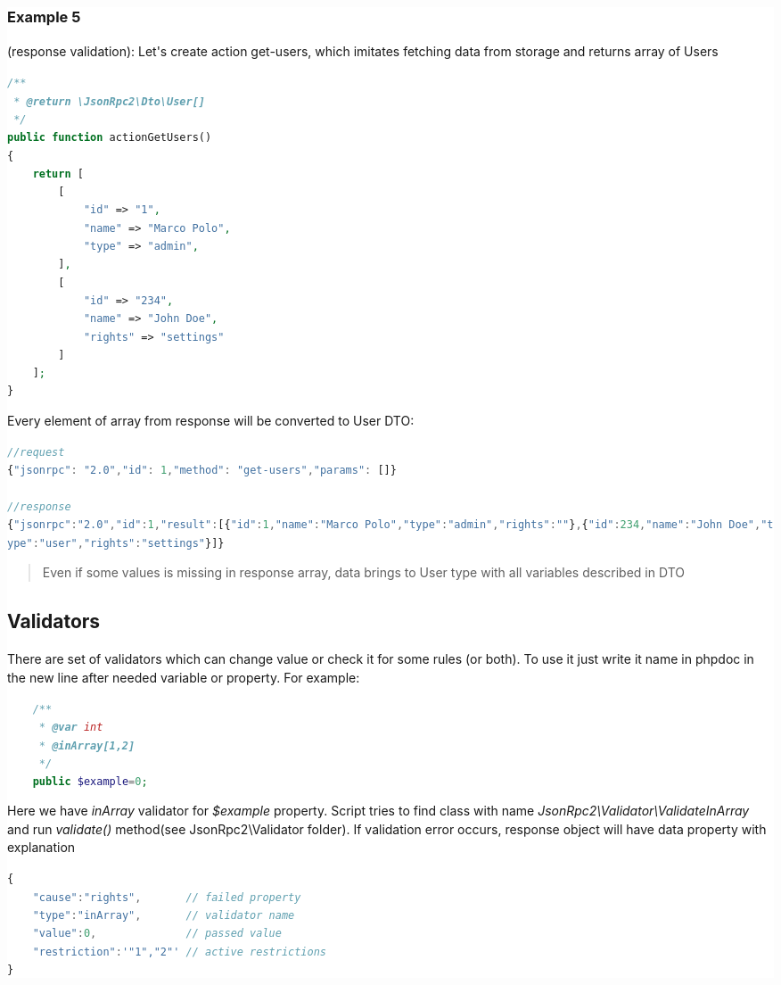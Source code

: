 ### Example 5
(response validation):
Let's create action get-users, which imitates fetching data from storage and returns array of Users
~~~php
/**
 * @return \JsonRpc2\Dto\User[]
 */
public function actionGetUsers()
{
    return [
        [
            "id" => "1",
            "name" => "Marco Polo",
            "type" => "admin",
        ],
        [
            "id" => "234",
            "name" => "John Doe",
            "rights" => "settings"
        ]
    ];
}
~~~
Every element of array from response will be converted to User DTO:
~~~javascript
//request
{"jsonrpc": "2.0","id": 1,"method": "get-users","params": []}

//response
{"jsonrpc":"2.0","id":1,"result":[{"id":1,"name":"Marco Polo","type":"admin","rights":""},{"id":234,"name":"John Doe","type":"user","rights":"settings"}]}
~~~
> Even if some values is missing in response array, data brings to User type with all variables described in DTO

## Validators
There are set of validators which can change value or check it for some rules (or both).
To use it just write it name in phpdoc in the new line after needed variable or property.
For example:
~~~php
    /**
     * @var int
     * @inArray[1,2]
     */
    public $example=0;
~~~
Here we have _inArray_ validator for _$example_ property.
Script tries to find class with name _JsonRpc2\Validator\ValidateInArray_ and run _validate()_ method(see JsonRpc2\Validator folder).
If validation error occurs, response object will have data property with explanation
~~~javascript
{
    "cause":"rights",       // failed property
    "type":"inArray",       // validator name
    "value":0,              // passed value
    "restriction":'"1","2"' // active restrictions
}
~~~
